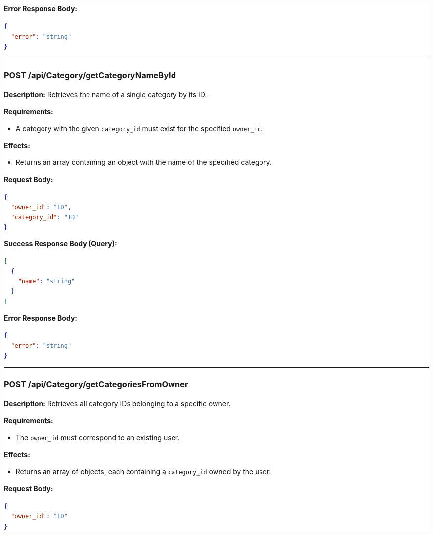 **Error Response Body:**
```json
{
  "error": "string"
}
```
---
### POST /api/Category/getCategoryNameById

**Description:** Retrieves the name of a single category by its ID.

**Requirements:**
- A category with the given `category_id` must exist for the specified `owner_id`.

**Effects:**
- Returns an array containing an object with the name of the specified category.

**Request Body:**
```json
{
  "owner_id": "ID",
  "category_id": "ID"
}
```

**Success Response Body (Query):**
```json
[
  {
    "name": "string"
  }
]
```

**Error Response Body:**
```json
{
  "error": "string"
}
```
---
### POST /api/Category/getCategoriesFromOwner

**Description:** Retrieves all category IDs belonging to a specific owner.

**Requirements:**
- The `owner_id` must correspond to an existing user.

**Effects:**
- Returns an array of objects, each containing a `category_id` owned by the user.

**Request Body:**
```json
{
  "owner_id": "ID"
}
```
